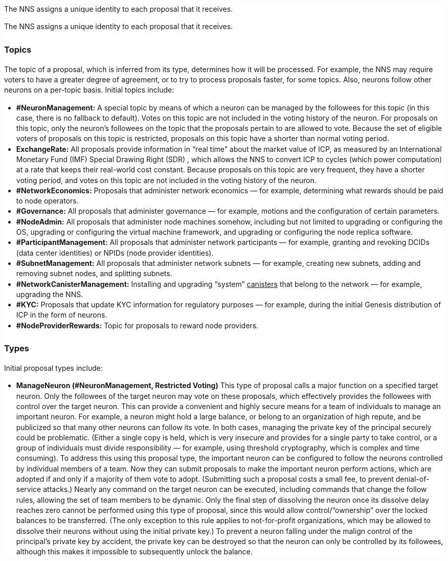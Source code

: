 The NNS assigns a unique identity to each proposal that it receives.

The NNS assigns a unique identity to each proposal that it receives.

### Topics

The topic of a proposal, which is inferred from its type, determines how it will be processed. For example, the NNS may require voters to have a greater degree of agreement, or to try to process proposals faster, for some topics. Also, neurons follow other neurons on a per-topic basis. Initial topics include:

* **#NeuronManagement:** A special topic by means of which a neuron can be managed by the followees for this topic (in this case, there is no fallback to default). Votes on this topic are not included in the voting history of the neuron. For proposals on this topic, only the neuron’s followees on the topic that the proposals pertain to are allowed to vote. Because the set of eligible voters of proposals on this topic is restricted, proposals on this topic have a shorter than normal voting period.
* **ExchangeRate:** All proposals provide information in “real time” about the market value of ICP, as measured by an International Monetary Fund (IMF) Special Drawing Right (SDR) , which allows the NNS to convert ICP to cycles (which power computation) at a rate that keeps their real-world cost constant. Because proposals on this topic are very frequent, they have a shorter voting period, and votes on this topic are not included in the voting history of the neuron.
* **#NetworkEconomics:** Proposals that administer network economics — for example, determining what rewards should be paid to node operators.
* **#Governance:** All proposals that administer governance — for example, motions and the configuration of certain parameters.
* **#NodeAdmin:** All proposals that administer node machines somehow, including but not limited to upgrading or configuring the OS, upgrading or configuring the virtual machine framework, and upgrading or configuring the node replica software.
* **#ParticipantManagement:** All proposals that administer network participants — for example, granting and revoking DCIDs (data center identities) or NPIDs (node provider identities).
* **#SubnetManagement:** All proposals that administer network subnets — for example, creating new subnets, adding and removing subnet nodes, and splitting subnets.
* **#NetworkCanisterManagement:** Installing and upgrading “system” [canisters](https://wiki.internetcomputer.org/wiki/NNS_Canisters) that belong to the network — for example, upgrading the NNS.
* **#KYC:** Proposals that update KYC information for regulatory purposes — for example, during the initial Genesis distribution of ICP in the form of neurons.
* **#NodeProviderRewards:** Topic for proposals to reward node providers.

### Types

Initial proposal types include:

* **ManageNeuron (#NeuronManagement, Restricted Voting)** This type of proposal calls a major function on a specified target neuron. Only the followees of the target neuron may vote on these proposals, which effectively provides the followees with control over the target neuron. This can provide a convenient and highly secure means for a team of individuals to manage an important neuron. For example, a neuron might hold a large balance, or belong to an organization of high repute, and be publicized so that many other neurons can follow its vote. In both cases, managing the private key of the principal securely could be problematic. (Either a single copy is held, which is very insecure and provides for a single party to take control, or a group of individuals must divide responsibility — for example, using threshold cryptography, which is complex and time consuming). To address this using this proposal type, the important neuron can be configured to follow the neurons controlled by individual members of a team. Now they can submit proposals to make the important neuron perform actions, which are adopted if and only if a majority of them vote to adopt. (Submitting such a proposal costs a small fee, to prevent denial-of-service attacks.) Nearly any command on the target neuron can be executed, including commands that change the follow rules, allowing the set of team members to be dynamic. Only the final step of dissolving the neuron once its dissolve delay reaches zero cannot be performed using this type of proposal, since this would allow control/“ownership” over the locked balances to be transferred. (The only exception to this rule applies to not-for-profit organizations, which may be allowed to dissolve their neurons without using the initial private key.) To prevent a neuron falling under the malign control of the principal’s private key by accident, the private key can be destroyed so that the neuron can only be controlled by its followees, although this makes it impossible to subsequently unlock the balance.
